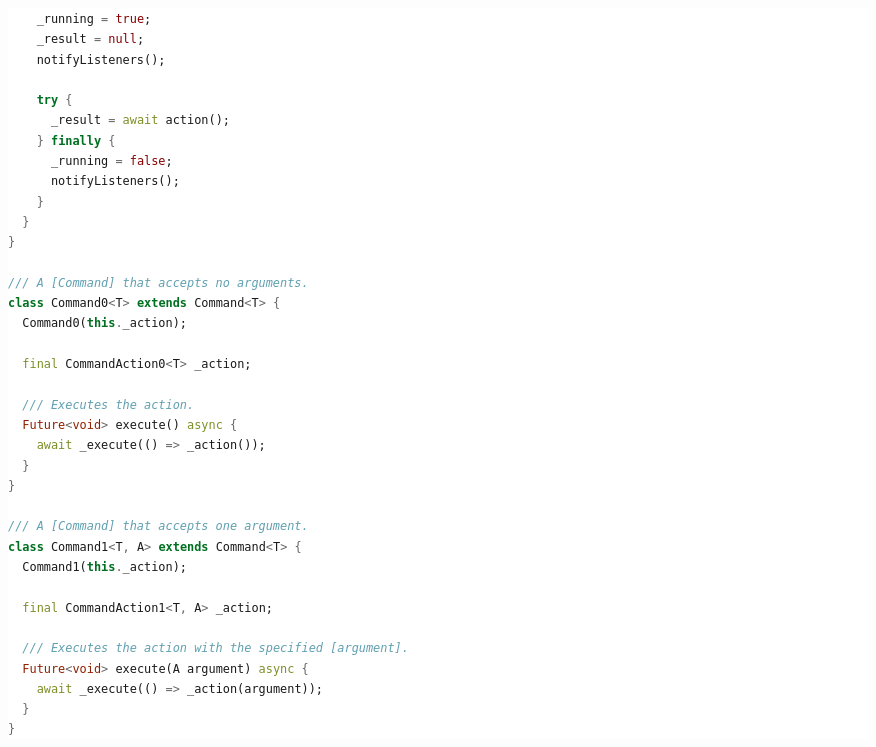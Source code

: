 ```dart
    _running = true;
    _result = null;
    notifyListeners();

    try {
      _result = await action();
    } finally {
      _running = false;
      notifyListeners();
    }
  }
}

/// A [Command] that accepts no arguments.
class Command0<T> extends Command<T> {
  Command0(this._action);

  final CommandAction0<T> _action;

  /// Executes the action.
  Future<void> execute() async {
    await _execute(() => _action());
  }
}

/// A [Command] that accepts one argument.
class Command1<T, A> extends Command<T> {
  Command1(this._action);

  final CommandAction1<T, A> _action;

  /// Executes the action with the specified [argument].
  Future<void> execute(A argument) async {
    await _execute(() => _action(argument));
  }
}
```

[Compass App example]:{{site.repo.samples}}/tree/main/compass_app
[`Result` class]:/cookbook/architecture/result
[pub.dev]:{{site.pub}}
[flutter_command]:{{site.pub-pkg}}/flutter_command
[`ChangeNotifier`]:/get-started/fundamentals/state-management
